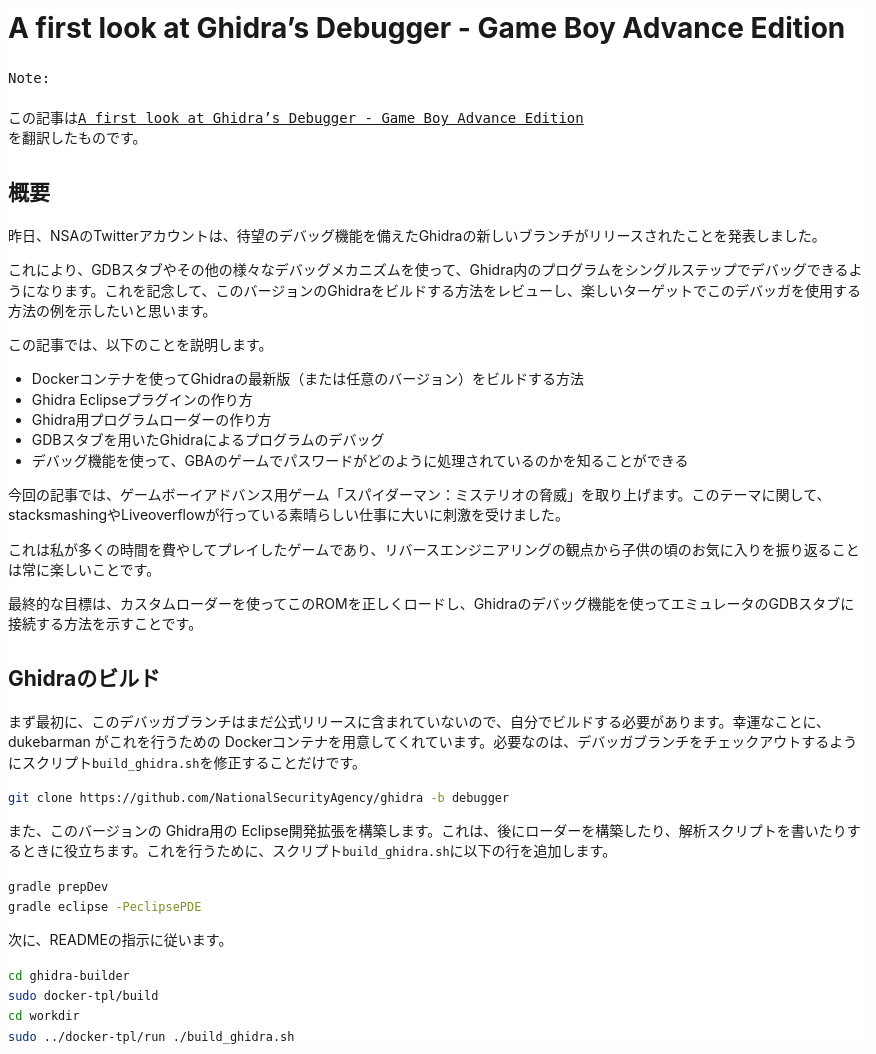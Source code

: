 # A first look at Ghidra’s Debugger - Game Boy Advance Edition

<pre>
Note: 

この記事は<a href="https://wrongbaud.github.io/posts/ghidra-debugger/">A first look at Ghidra’s Debugger - Game Boy Advance Edition
</a>を翻訳したものです。
</pre>

## 概要

昨日、NSAのTwitterアカウントは、待望のデバッグ機能を備えたGhidraの新しいブランチがリリースされたことを発表しました。

これにより、GDBスタブやその他の様々なデバッグメカニズムを使って、Ghidra内のプログラムをシングルステップでデバッグできるようになります。これを記念して、このバージョンのGhidraをビルドする方法をレビューし、楽しいターゲットでこのデバッガを使用する方法の例を示したいと思います。

この記事では、以下のことを説明します。

- Dockerコンテナを使ってGhidraの最新版（または任意のバージョン）をビルドする方法
- Ghidra Eclipseプラグインの作り方
- Ghidra用プログラムローダーの作り方
- GDBスタブを用いたGhidraによるプログラムのデバッグ
- デバッグ機能を使って、GBAのゲームでパスワードがどのように処理されているのかを知ることができる

今回の記事では、ゲームボーイアドバンス用ゲーム「スパイダーマン：ミステリオの脅威」を取り上げます。このテーマに関して、stacksmashingやLiveoverflowが行っている素晴らしい仕事に大いに刺激を受けました。

これは私が多くの時間を費やしてプレイしたゲームであり、リバースエンジニアリングの観点から子供の頃のお気に入りを振り返ることは常に楽しいことです。

最終的な目標は、カスタムローダーを使ってこのROMを正しくロードし、Ghidraのデバッグ機能を使ってエミュレータのGDBスタブに接続する方法を示すことです。

## Ghidraのビルド

まず最初に、このデバッガブランチはまだ公式リリースに含まれていないので、自分でビルドする必要があります。幸運なことに、dukebarman がこれを行うための Dockerコンテナを用意してくれています。必要なのは、デバッガブランチをチェックアウトするようにスクリプト`build_ghidra.sh`を修正することだけです。

```sh
git clone https://github.com/NationalSecurityAgency/ghidra -b debugger
```

また、このバージョンの Ghidra用の Eclipse開発拡張を構築します。これは、後にローダーを構築したり、解析スクリプトを書いたりするときに役立ちます。これを行うために、スクリプト`build_ghidra.sh`に以下の行を追加します。

```sh
gradle prepDev
gradle eclipse -PeclipsePDE
```

次に、READMEの指示に従います。

```sh
cd ghidra-builder
sudo docker-tpl/build
cd workdir
sudo ../docker-tpl/run ./build_ghidra.sh
```
